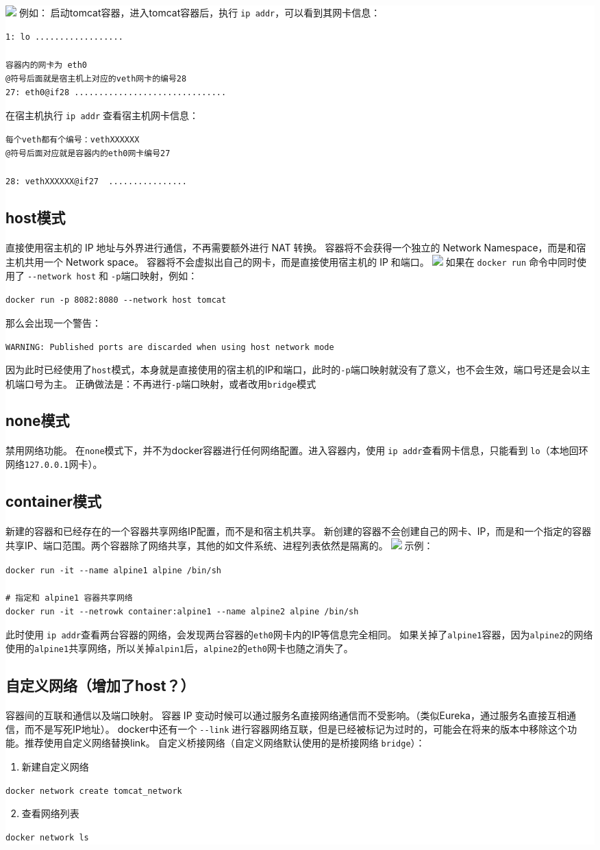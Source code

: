 ![](https://gitee.com/sinoeast/imgs/raw/master/img/20221228112350.png)
例如：
启动tomcat容器，进入tomcat容器后，执行 `ip addr`，可以看到其网卡信息：
```
1: lo ..................

容器内的网卡为 eth0
@符号后面就是宿主机上对应的veth网卡的编号28
27: eth0@if28 ...............................
```
在宿主机执行 `ip addr` 查看宿主机网卡信息：
```
每个veth都有个编号：vethXXXXXX
@符号后面对应就是容器内的eth0网卡编号27

28: vethXXXXXX@if27  ................
```
## host模式
直接使用宿主机的 IP 地址与外界进行通信，不再需要额外进行 NAT 转换。
容器将不会获得一个独立的 Network Namespace，而是和宿主机共用一个 Network space。
容器将不会虚拟出自己的网卡，而是直接使用宿主机的 IP 和端口。
![](https://gitee.com/sinoeast/imgs/raw/master/img/20221228112455.png)
如果在 `docker run` 命令中同时使用了 `--network host` 和 `-p`端口映射，例如：
```
docker run -p 8082:8080 --network host tomcat
```
那么会出现一个警告：
```
WARNING: Published ports are discarded when using host network mode
```
因为此时已经使用了`host`模式，本身就是直接使用的宿主机的IP和端口，此时的`-p`端口映射就没有了意义，也不会生效，端口号还是会以主机端口号为主。
正确做法是：不再进行`-p`端口映射，或者改用`bridge`模式
## none模式
禁用网络功能。
在`none`模式下，并不为docker容器进行任何网络配置。进入容器内，使用 `ip addr`查看网卡信息，只能看到 `lo`（本地回环网络`127.0.0.1`网卡）。
## container模式
新建的容器和已经存在的一个容器共享网络IP配置，而不是和宿主机共享。
新创建的容器不会创建自己的网卡、IP，而是和一个指定的容器共享IP、端口范围。两个容器除了网络共享，其他的如文件系统、进程列表依然是隔离的。
![](https://gitee.com/sinoeast/imgs/raw/master/img/20221228112603.png)
示例：
```
docker run -it --name alpine1 alpine /bin/sh

# 指定和 alpine1 容器共享网络
docker run -it --netrowk container:alpine1 --name alpine2 alpine /bin/sh
```
此时使用 `ip addr`查看两台容器的网络，会发现两台容器的`eth0`网卡内的IP等信息完全相同。
如果关掉了`alpine1`容器，因为`alpine2`的网络使用的`alpine1`共享网络，所以关掉`alpin1`后，`alpine2`的`eth0`网卡也随之消失了。
## 自定义网络（增加了host？）
容器间的互联和通信以及端口映射。
容器 IP 变动时候可以通过服务名直接网络通信而不受影响。（类似Eureka，通过服务名直接互相通信，而不是写死IP地址）。
docker中还有一个 `--link` 进行容器网络互联，但是已经被标记为过时的，可能会在将来的版本中移除这个功能。推荐使用自定义网络替换link。
自定义桥接网络（自定义网络默认使用的是桥接网络 `bridge`）：
1.  新建自定义网络
```
docker network create tomcat_network
```
2.  查看网络列表
```
docker network ls
```